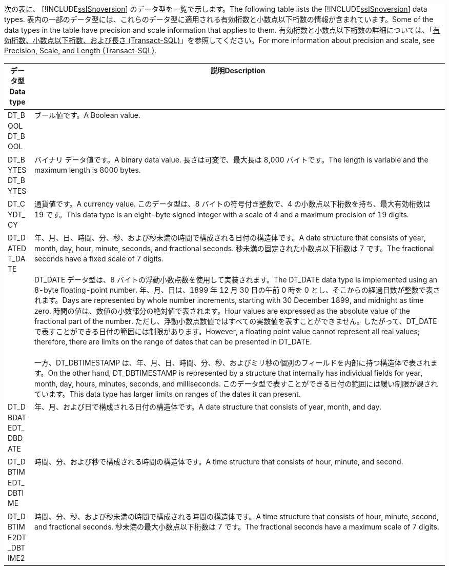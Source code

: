  <span data-ttu-id="41da4-109">次の表に、 [!INCLUDE[ssISnoversion](../../includes/ssisnoversion-md.md)] のデータ型を一覧で示します。</span><span class="sxs-lookup"><span data-stu-id="41da4-109">The following table lists the [!INCLUDE[ssISnoversion](../../includes/ssisnoversion-md.md)] data types.</span></span> <span data-ttu-id="41da4-110">表内の一部のデータ型には、これらのデータ型に適用される有効桁数と小数点以下桁数の情報が含まれています。</span><span class="sxs-lookup"><span data-stu-id="41da4-110">Some of the data types in the table have precision and scale information that applies to them.</span></span> <span data-ttu-id="41da4-111">有効桁数と小数点以下桁数の詳細については、「[有効桁数、小数点以下桁数、および長さ &#40;Transact-SQL&#41;](/sql/t-sql/data-types/precision-scale-and-length-transact-sql)」を参照してください。</span><span class="sxs-lookup"><span data-stu-id="41da4-111">For more information about precision and scale, see [Precision, Scale, and Length &#40;Transact-SQL&#41;](/sql/t-sql/data-types/precision-scale-and-length-transact-sql).</span></span>  
  
|<span data-ttu-id="41da4-112">データ型</span><span class="sxs-lookup"><span data-stu-id="41da4-112">Data type</span></span>|<span data-ttu-id="41da4-113">説明</span><span class="sxs-lookup"><span data-stu-id="41da4-113">Description</span></span>|  
|---------------|-----------------|  
|<span data-ttu-id="41da4-114">DT_BOOL</span><span class="sxs-lookup"><span data-stu-id="41da4-114">DT_BOOL</span></span>|<span data-ttu-id="41da4-115">ブール値です。</span><span class="sxs-lookup"><span data-stu-id="41da4-115">A Boolean value.</span></span>|  
|<span data-ttu-id="41da4-116">DT_BYTES</span><span class="sxs-lookup"><span data-stu-id="41da4-116">DT_BYTES</span></span>|<span data-ttu-id="41da4-117">バイナリ データ値です。</span><span class="sxs-lookup"><span data-stu-id="41da4-117">A binary data value.</span></span> <span data-ttu-id="41da4-118">長さは可変で、最大長は 8,000 バイトです。</span><span class="sxs-lookup"><span data-stu-id="41da4-118">The length is variable and the maximum length is 8000 bytes.</span></span>|  
|<span data-ttu-id="41da4-119">DT_CY</span><span class="sxs-lookup"><span data-stu-id="41da4-119">DT_CY</span></span>|<span data-ttu-id="41da4-120">通貨値です。</span><span class="sxs-lookup"><span data-stu-id="41da4-120">A currency value.</span></span> <span data-ttu-id="41da4-121">このデータ型は、8 バイトの符号付き整数で、4 の小数点以下桁数を持ち、最大有効桁数は 19 です。</span><span class="sxs-lookup"><span data-stu-id="41da4-121">This data type is an eight-byte signed integer with a scale of 4 and a maximum precision of 19 digits.</span></span>|  
|<span data-ttu-id="41da4-122">DT_DATE</span><span class="sxs-lookup"><span data-stu-id="41da4-122">DT_DATE</span></span>|<span data-ttu-id="41da4-123">年、月、日、時間、分、秒、および秒未満の時間で構成される日付の構造体です。</span><span class="sxs-lookup"><span data-stu-id="41da4-123">A date structure that consists of year, month, day, hour, minute, seconds, and fractional seconds.</span></span>  <span data-ttu-id="41da4-124">秒未満の固定された小数点以下桁数は 7 です。</span><span class="sxs-lookup"><span data-stu-id="41da4-124">The fractional seconds have a fixed scale of 7 digits.</span></span><br /><br /> <span data-ttu-id="41da4-125">DT_DATE データ型は、8 バイトの浮動小数点数を使用して実装されます。</span><span class="sxs-lookup"><span data-stu-id="41da4-125">The DT_DATE data type is implemented using an 8-byte floating-point number.</span></span> <span data-ttu-id="41da4-126">年、月、日は、1899 年 12 月 30 日の午前 0 時を 0 とし、そこからの経過日数が整数で表されます。</span><span class="sxs-lookup"><span data-stu-id="41da4-126">Days are represented by whole number increments, starting with 30 December 1899, and midnight as time zero.</span></span> <span data-ttu-id="41da4-127">時間の値は、数値の小数部分の絶対値で表されます。</span><span class="sxs-lookup"><span data-stu-id="41da4-127">Hour values are expressed as the absolute value of the fractional part of the number.</span></span> <span data-ttu-id="41da4-128">ただし、浮動小数点数値ではすべての実数値を表すことができません。したがって、DT_DATE で表すことができる日付の範囲には制限があります。</span><span class="sxs-lookup"><span data-stu-id="41da4-128">However, a floating point value cannot represent all real values; therefore, there are limits on the range of dates that can be presented in DT_DATE.</span></span><br /><br /> <span data-ttu-id="41da4-129">一方、DT_DBTIMESTAMP は、年、月、日、時間、分、秒、およびミリ秒の個別のフィールドを内部に持つ構造体で表されます。</span><span class="sxs-lookup"><span data-stu-id="41da4-129">On the other hand, DT_DBTIMESTAMP is represented by a structure that internally has individual fields for year, month, day, hours, minutes, seconds, and milliseconds.</span></span> <span data-ttu-id="41da4-130">このデータ型で表すことができる日付の範囲には緩い制限が課されています。</span><span class="sxs-lookup"><span data-stu-id="41da4-130">This data type has larger limits on ranges of the dates it can present.</span></span>|  
|<span data-ttu-id="41da4-131">DT_DBDATE</span><span class="sxs-lookup"><span data-stu-id="41da4-131">DT_DBDATE</span></span>|<span data-ttu-id="41da4-132">年、月、および日で構成される日付の構造体です。</span><span class="sxs-lookup"><span data-stu-id="41da4-132">A date structure that consists of year, month, and day.</span></span>|  
|<span data-ttu-id="41da4-133">DT_DBTIME</span><span class="sxs-lookup"><span data-stu-id="41da4-133">DT_DBTIME</span></span>|<span data-ttu-id="41da4-134">時間、分、および秒で構成される時間の構造体です。</span><span class="sxs-lookup"><span data-stu-id="41da4-134">A time structure that consists of hour, minute, and second.</span></span>|  
|<span data-ttu-id="41da4-135">DT_DBTIME2</span><span class="sxs-lookup"><span data-stu-id="41da4-135">DT_DBTIME2</span></span>|<span data-ttu-id="41da4-136">時間、分、秒、および秒未満の時間で構成される時間の構造体です。</span><span class="sxs-lookup"><span data-stu-id="41da4-136">A time structure that consists of hour, minute, second, and fractional seconds.</span></span> <span data-ttu-id="41da4-137">秒未満の最大小数点以下桁数は 7 です。</span><span class="sxs-lookup"><span data-stu-id="41da4-137">The fractional seconds have a maximum scale of 7 digits.</span></span>|  
